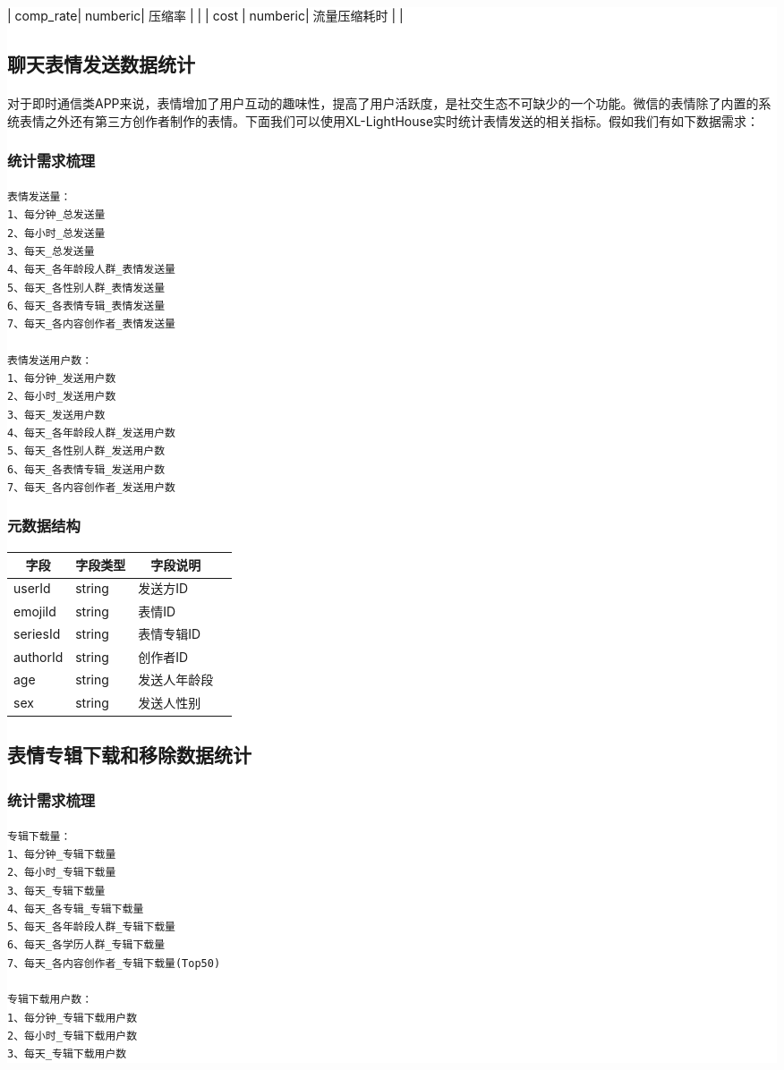 | comp_rate| numberic| 压缩率 |  | 
| cost | numberic| 流量压缩耗时 |  | 

## 聊天表情发送数据统计
对于即时通信类APP来说，表情增加了用户互动的趣味性，提高了用户活跃度，是社交生态不可缺少的一个功能。微信的表情除了内置的系统表情之外还有第三方创作者制作的表情。下面我们可以使用XL-LightHouse实时统计表情发送的相关指标。假如我们有如下数据需求：

### 统计需求梳理

```
表情发送量：
1、每分钟_总发送量
2、每小时_总发送量
3、每天_总发送量
4、每天_各年龄段人群_表情发送量
5、每天_各性别人群_表情发送量
6、每天_各表情专辑_表情发送量
7、每天_各内容创作者_表情发送量

表情发送用户数：
1、每分钟_发送用户数
2、每小时_发送用户数
3、每天_发送用户数
4、每天_各年龄段人群_发送用户数
5、每天_各性别人群_发送用户数
6、每天_各表情专辑_发送用户数
7、每天_各内容创作者_发送用户数
```

### 元数据结构

| 字段 | 字段类型 | 字段说明 | | 
| --- | --- | --- | --- |
| userId | string | 发送方ID |  |
| emojiId | string | 表情ID |  |
| seriesId | string | 表情专辑ID |  |
| authorId | string | 创作者ID |  |  
| age | string | 发送人年龄段 |  |
| sex | string | 发送人性别 |  |

## 表情专辑下载和移除数据统计

### 统计需求梳理

```
专辑下载量：
1、每分钟_专辑下载量
2、每小时_专辑下载量
3、每天_专辑下载量
4、每天_各专辑_专辑下载量
5、每天_各年龄段人群_专辑下载量
6、每天_各学历人群_专辑下载量
7、每天_各内容创作者_专辑下载量(Top50)

专辑下载用户数：
1、每分钟_专辑下载用户数
2、每小时_专辑下载用户数
3、每天_专辑下载用户数
```